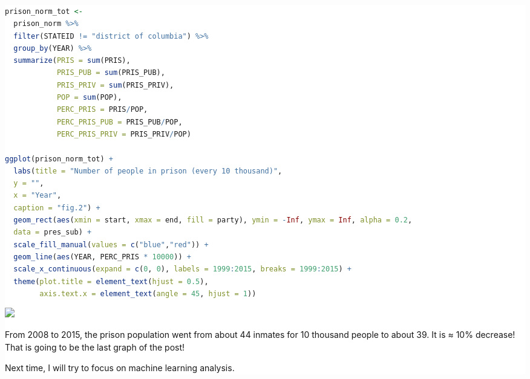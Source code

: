 ```r
prison_norm_tot <-
  prison_norm %>% 
  filter(STATEID != "district of columbia") %>% 
  group_by(YEAR) %>% 
  summarize(PRIS = sum(PRIS), 
            PRIS_PUB = sum(PRIS_PUB),
            PRIS_PRIV = sum(PRIS_PRIV), 
            POP = sum(POP),
            PERC_PRIS = PRIS/POP,
            PERC_PRIS_PUB = PRIS_PUB/POP,
            PERC_PRIS_PRIV = PRIS_PRIV/POP)

ggplot(prison_norm_tot) +
  labs(title = "Number of people in prison (every 10 thousand)",
  y = "",
  x = "Year",
  caption = "fig.2") +
  geom_rect(aes(xmin = start, xmax = end, fill = party), ymin = -Inf, ymax = Inf, alpha = 0.2,
  data = pres_sub) +
  scale_fill_manual(values = c("blue","red")) +
  geom_line(aes(YEAR, PERC_PRIS * 10000)) +
  scale_x_continuous(expand = c(0, 0), labels = 1999:2015, breaks = 1999:2015) +
  theme(plot.title = element_text(hjust = 0.5),
        axis.text.x = element_text(angle = 45, hjust = 1))
```

<img src="/rden.netlify.compost/2018-10-25-animated-prison_files/figure-html/fig.2_prison_time-1.png" width="672" />

From 2008 to 2015, the prison population went from about 44 inmates for 10 thousand people to about 39. It is ≈ 10% decrease!
That is going to be the last graph of the post!

Next time, I will try to focus on machine learning analysis.



